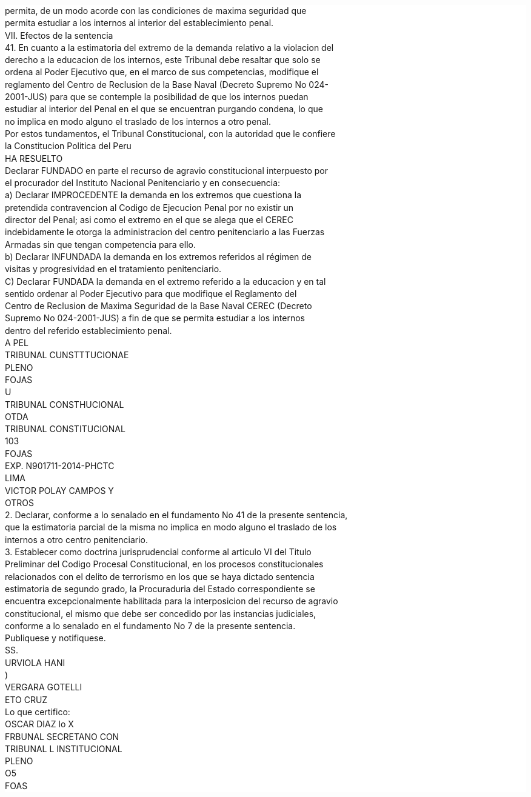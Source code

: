 permita, de un modo acorde con las condiciones de maxima seguridad que  
permita estudiar a los internos al interior del establecimiento penal.  
VII. Efectos de la sentencia  
41. En cuanto a la estimatoria del extremo de la demanda relativo a la violacion del  
derecho a la educacion de los internos, este Tribunal debe resaltar que solo se  
ordena al Poder Ejecutivo que, en el marco de sus competencias, modifique el  
reglamento del Centro de Reclusion de la Base Naval (Decreto Supremo No 024-  
2001-JUS) para que se contemple la posibilidad de que los internos puedan  
estudiar al interior del Penal en el que se encuentran purgando condena, lo que  
no implica en modo alguno el traslado de los internos a otro penal.  
Por estos tundamentos, el Tribunal Constitucional, con la autoridad que le confiere  
la Constitucion Politica del Peru  
HA RESUELTO  
Declarar FUNDADO en parte el recurso de agravio constitucional interpuesto por  
el procurador del Instituto Nacional Penitenciario y en consecuencia:  
a) Declarar IMPROCEDENTE la demanda en los extremos que cuestiona la  
pretendida contravencion al Codigo de Ejecucion Penal por no existir un  
director del Penal; asi como el extremo en el que se alega que el CEREC  
indebidamente le otorga la administracion del centro penitenciario a las Fuerzas  
Armadas sin que tengan competencia para ello.  
b) Declarar INFUNDADA la demanda en los extremos referidos al régimen de  
visitas y progresividad en el tratamiento penitenciario.  
C) Declarar FUNDADA la demanda en el extremo referido a la educacion y en tal  
sentido ordenar al Poder Ejecutivo para que modifique el Reglamento del  
Centro de Reclusion de Maxima Seguridad de la Base Naval CEREC (Decreto  
Supremo No 024-2001-JUS) a fin de que se permita estudiar a los internos  
dentro del referido establecimiento penal.  
A PEL  
TRIBUNAL CUNSTTTUCIONAE  
PLENO  
FOJAS  
U  
TRIBUNAL CONSTHUCIONAL  
OTDA  
TRIBUNAL CONSTITUCIONAL  
103  
FOJAS  
EXP. N901711-2014-PHCTC  
LIMA  
VICTOR POLAY CAMPOS Y  
OTROS  
2. Declarar, conforme a lo senalado en el fundamento No 41 de la presente sentencia,  
que la estimatoria parcial de la misma no implica en modo alguno el traslado de los  
internos a otro centro penitenciario.  
3. Establecer como doctrina jurisprudencial conforme al articulo VI del Titulo  
Preliminar del Codigo Procesal Constitucional, en los procesos constitucionales  
relacionados con el delito de terrorismo en los que se haya dictado sentencia  
estimatoria de segundo grado, la Procuraduria del Estado correspondiente se  
encuentra excepcionalmente habilitada para la interposicion del recurso de agravio  
constitucional, el mismo que debe ser concedido por las instancias judiciales,  
conforme a lo senalado en el fundamento No 7 de la presente sentencia.  
Publiquese y notifiquese.  
SS.  
URVIOLA HANI  
)  
VERGARA GOTELLI  
ETO CRUZ  
Lo que certifico:  
OSCAR DIAZ lo X  
FRBUNAL SECRETANO CON  
TRIBUNAL L INSTITUCIONAL  
PLENO  
O5  
FOAS  